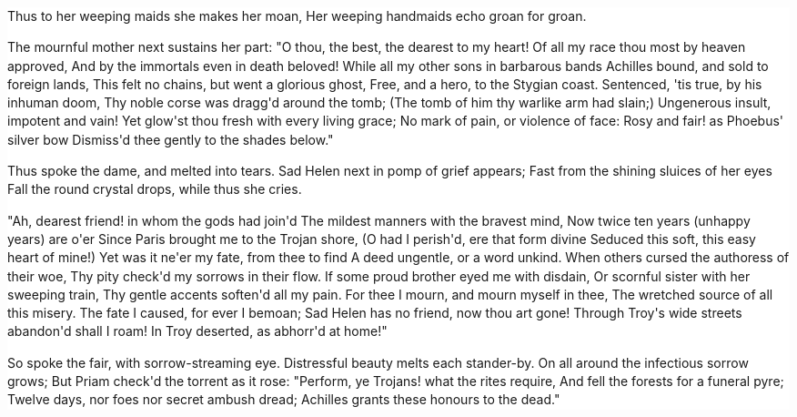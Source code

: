 Thus to her weeping maids she makes her moan,
Her weeping handmaids echo groan for groan.

The mournful mother next sustains her part:
"O thou, the best, the dearest to my heart!
Of all my race thou most by heaven approved,
And by the immortals even in death beloved!
While all my other sons in barbarous bands
Achilles bound, and sold to foreign lands,
This felt no chains, but went a glorious ghost,
Free, and a hero, to the Stygian coast.
Sentenced, 'tis true, by his inhuman doom,
Thy noble corse was dragg'd around the tomb;
(The tomb of him thy warlike arm had slain;)
Ungenerous insult, impotent and vain!
Yet glow'st thou fresh with every living grace;
No mark of pain, or violence of face:
Rosy and fair! as Phoebus' silver bow
Dismiss'd thee gently to the shades below."

Thus spoke the dame, and melted into tears.
Sad Helen next in pomp of grief appears;
Fast from the shining sluices of her eyes
Fall the round crystal drops, while thus she cries.

"Ah, dearest friend! in whom the gods had join'd
The mildest manners with the bravest mind,
Now twice ten years (unhappy years) are o'er
Since Paris brought me to the Trojan shore,
(O had I perish'd, ere that form divine
Seduced this soft, this easy heart of mine!)
Yet was it ne'er my fate, from thee to find
A deed ungentle, or a word unkind.
When others cursed the authoress of their woe,
Thy pity check'd my sorrows in their flow.
If some proud brother eyed me with disdain,
Or scornful sister with her sweeping train,
Thy gentle accents soften'd all my pain.
For thee I mourn, and mourn myself in thee,
The wretched source of all this misery.
The fate I caused, for ever I bemoan;
Sad Helen has no friend, now thou art gone!
Through Troy's wide streets abandon'd shall I roam!
In Troy deserted, as abhorr'd at home!"

So spoke the fair, with sorrow-streaming eye.
Distressful beauty melts each stander-by.
On all around the infectious sorrow grows;
But Priam check'd the torrent as it rose:
"Perform, ye Trojans! what the rites require,
And fell the forests for a funeral pyre;
Twelve days, nor foes nor secret ambush dread;
Achilles grants these honours to the dead."
